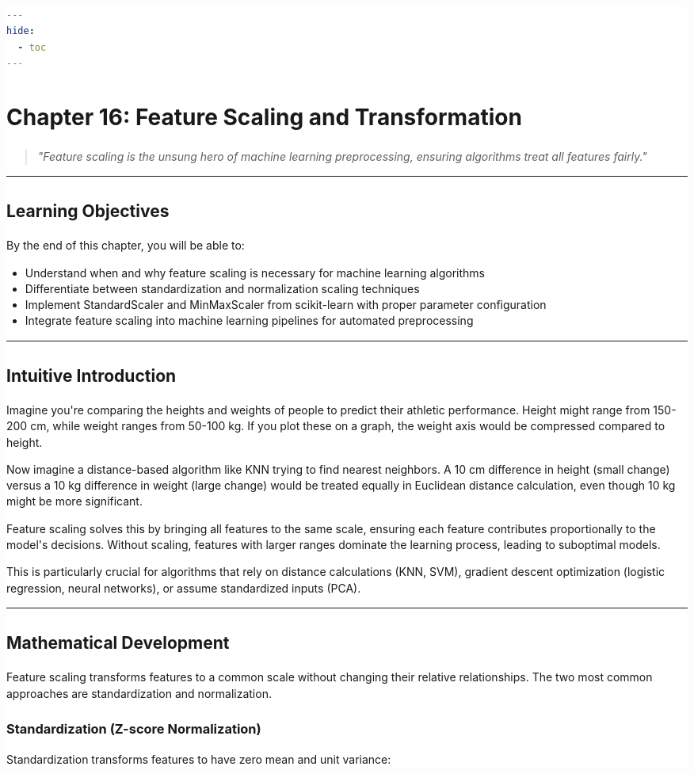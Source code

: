 ```yaml
---
hide:
  - toc
---
```


# Chapter 16: Feature Scaling and Transformation

> *"Feature scaling is the unsung hero of machine learning preprocessing, ensuring algorithms treat all features fairly."*

---

## Learning Objectives

By the end of this chapter, you will be able to:

- Understand when and why feature scaling is necessary for machine learning algorithms
- Differentiate between standardization and normalization scaling techniques
- Implement StandardScaler and MinMaxScaler from scikit-learn with proper parameter configuration
- Integrate feature scaling into machine learning pipelines for automated preprocessing

---

## Intuitive Introduction

Imagine you're comparing the heights and weights of people to predict their athletic performance. Height might range from 150-200 cm, while weight ranges from 50-100 kg. If you plot these on a graph, the weight axis would be compressed compared to height.

Now imagine a distance-based algorithm like KNN trying to find nearest neighbors. A 10 cm difference in height (small change) versus a 10 kg difference in weight (large change) would be treated equally in Euclidean distance calculation, even though 10 kg might be more significant.

Feature scaling solves this by bringing all features to the same scale, ensuring each feature contributes proportionally to the model's decisions. Without scaling, features with larger ranges dominate the learning process, leading to suboptimal models.

This is particularly crucial for algorithms that rely on distance calculations (KNN, SVM), gradient descent optimization (logistic regression, neural networks), or assume standardized inputs (PCA).

---

## Mathematical Development

Feature scaling transforms features to a common scale without changing their relative relationships. The two most common approaches are standardization and normalization.

### Standardization (Z-score Normalization)

Standardization transforms features to have zero mean and unit variance:
